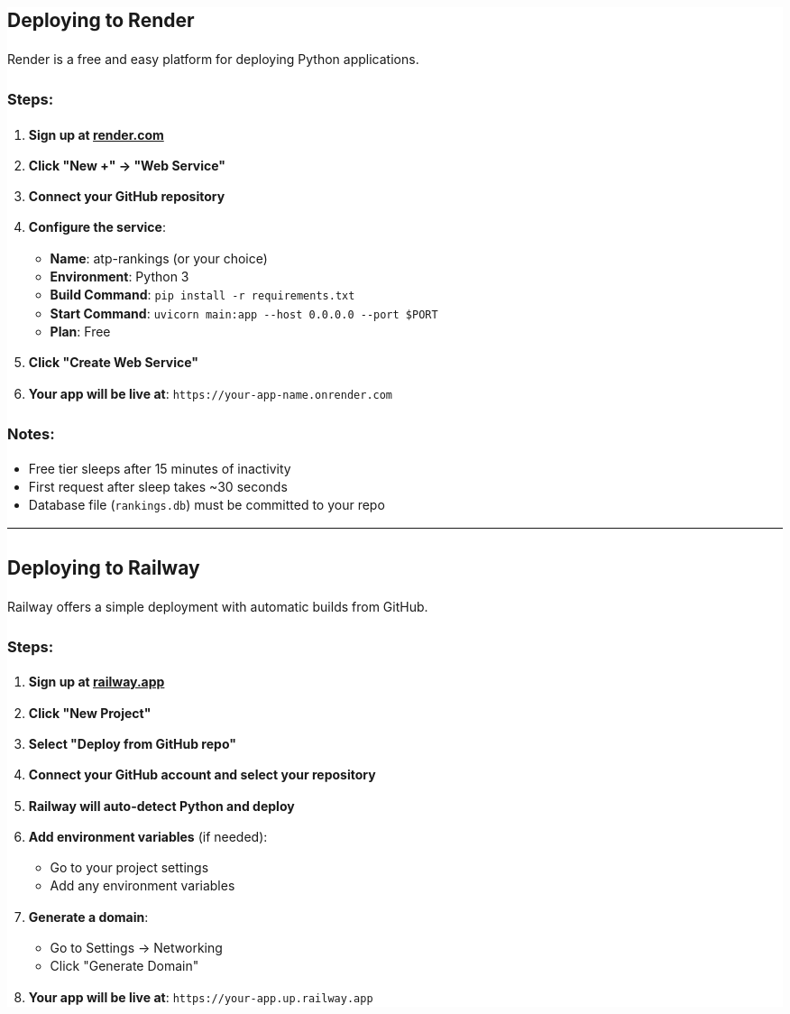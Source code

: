 
## Deploying to Render

Render is a free and easy platform for deploying Python applications.

### Steps:

1. **Sign up at [render.com](https://render.com)**

2. **Click "New +" → "Web Service"**

3. **Connect your GitHub repository**

4. **Configure the service**:
   - **Name**: atp-rankings (or your choice)
   - **Environment**: Python 3
   - **Build Command**: `pip install -r requirements.txt`
   - **Start Command**: `uvicorn main:app --host 0.0.0.0 --port $PORT`
   - **Plan**: Free

5. **Click "Create Web Service"**

6. **Your app will be live at**: `https://your-app-name.onrender.com`

### Notes:
- Free tier sleeps after 15 minutes of inactivity
- First request after sleep takes ~30 seconds
- Database file (`rankings.db`) must be committed to your repo

---

## Deploying to Railway

Railway offers a simple deployment with automatic builds from GitHub.

### Steps:

1. **Sign up at [railway.app](https://railway.app)**

2. **Click "New Project"**

3. **Select "Deploy from GitHub repo"**

4. **Connect your GitHub account and select your repository**

5. **Railway will auto-detect Python and deploy**

6. **Add environment variables** (if needed):
   - Go to your project settings
   - Add any environment variables

7. **Generate a domain**:
   - Go to Settings → Networking
   - Click "Generate Domain"

8. **Your app will be live at**: `https://your-app.up.railway.app`
